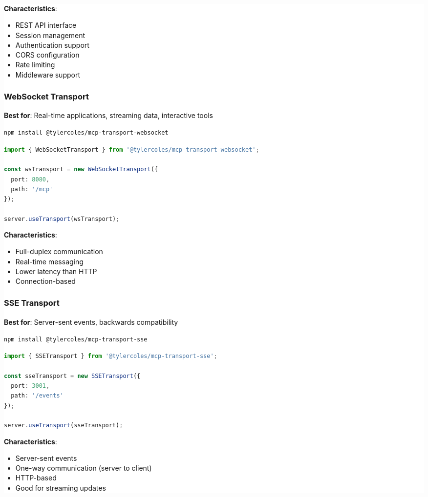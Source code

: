**Characteristics**:
- REST API interface
- Session management
- Authentication support
- CORS configuration
- Rate limiting
- Middleware support

### WebSocket Transport

**Best for**: Real-time applications, streaming data, interactive tools

```bash
npm install @tylercoles/mcp-transport-websocket
```

```typescript
import { WebSocketTransport } from '@tylercoles/mcp-transport-websocket';

const wsTransport = new WebSocketTransport({
  port: 8080,
  path: '/mcp'
});

server.useTransport(wsTransport);
```

**Characteristics**:
- Full-duplex communication
- Real-time messaging
- Lower latency than HTTP
- Connection-based

### SSE Transport

**Best for**: Server-sent events, backwards compatibility

```bash
npm install @tylercoles/mcp-transport-sse
```

```typescript
import { SSETransport } from '@tylercoles/mcp-transport-sse';

const sseTransport = new SSETransport({
  port: 3001,
  path: '/events'
});

server.useTransport(sseTransport);
```

**Characteristics**:
- Server-sent events
- One-way communication (server to client)
- HTTP-based
- Good for streaming updates
